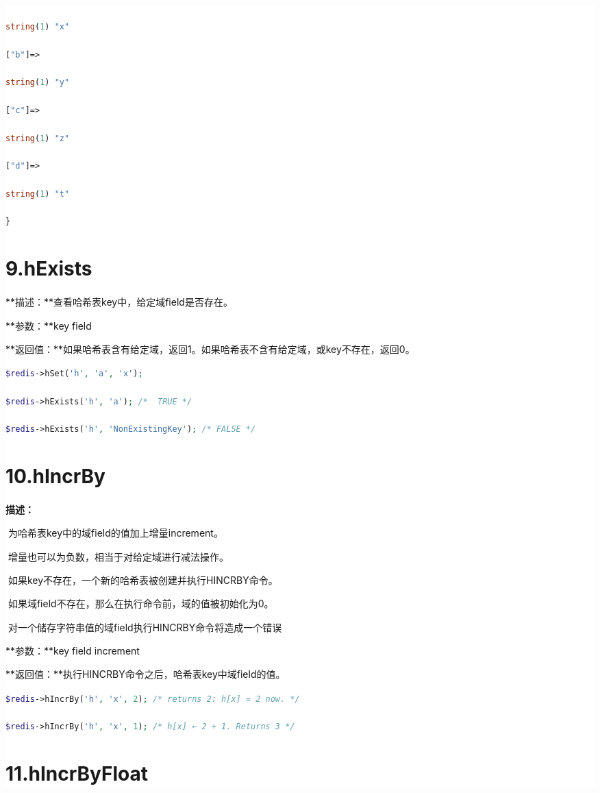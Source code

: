 ```php

string(1) "x"

["b"]=>

string(1) "y"

["c"]=>

string(1) "z"

["d"]=>

string(1) "t"

}
```
# 9.hExists

**描述：**查看哈希表key中，给定域field是否存在。

**参数：**key field

**返回值：**如果哈希表含有给定域，返回1。如果哈希表不含有给定域，或key不存在，返回0。

```php
$redis->hSet('h', 'a', 'x');

$redis->hExists('h', 'a'); /*  TRUE */

$redis->hExists('h', 'NonExistingKey'); /* FALSE */
```
# 10.hIncrBy

**描述：**

​	为哈希表key中的域field的值加上增量increment。

​	增量也可以为负数，相当于对给定域进行减法操作。

​	如果key不存在，一个新的哈希表被创建并执行HINCRBY命令。

​	如果域field不存在，那么在执行命令前，域的值被初始化为0。

​	对一个储存字符串值的域field执行HINCRBY命令将造成一个错误

**参数：**key field increment

**返回值：**执行HINCRBY命令之后，哈希表key中域field的值。

```php
$redis->hIncrBy('h', 'x', 2); /* returns 2: h[x] = 2 now. */

$redis->hIncrBy('h', 'x', 1); /* h[x] ← 2 + 1. Returns 3 */
```
# 11.hIncrByFloat
